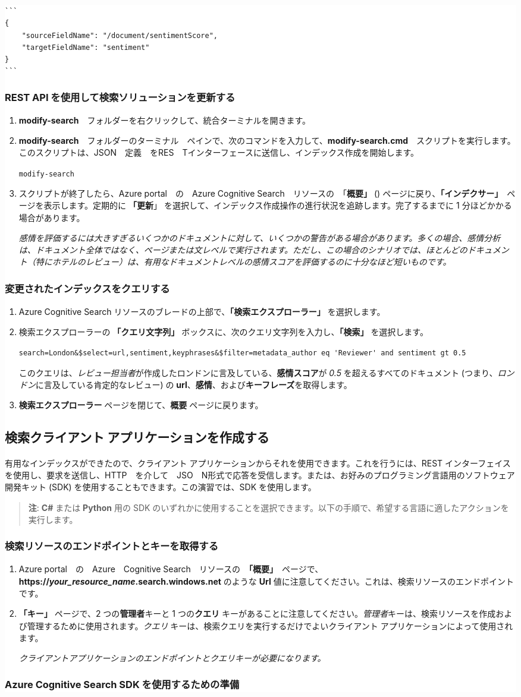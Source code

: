     ```
    {
        "sourceFieldName": "/document/sentimentScore",
        "targetFieldName": "sentiment"
    }
    ```

### REST API を使用して検索ソリューションを更新する

1. **modify-search**　フォルダーを右クリックして、統合ターミナルを開きます。
2. **modify-search**　フォルダーのターミナル　ペインで、次のコマンドを入力して、**modify-search.cmd**　スクリプトを実行します。このスクリプトは、JSON　定義　をRES　Tインターフェースに送信し、インデックス作成を開始します。

    ```
    modify-search
    ```

3. スクリプトが終了したら、Azure portal　の　Azure Cognitive Search　リソースの　「**概要」** () ページに戻り、**「インデクサー」**　ページを表示します。定期的に **「更新**」 を選択して、インデックス作成操作の進行状況を追跡します。完了するまでに 1 分ほどかかる場合があります。

    *感情を評価するには大きすぎるいくつかのドキュメントに対して、いくつかの警告がある場合があります。多くの場合、感情分析は、ドキュメント全体ではなく、ページまたは文レベルで実行されます。ただし、この場合のシナリオでは、ほとんどのドキュメント（特にホテルのレビュー）は、有用なドキュメントレベルの感情スコアを評価するのに十分なほど短いものです。*

### 変更されたインデックスをクエリする

1. Azure Cognitive Search リソースのブレードの上部で、**「検索エクスプローラー」** を選択します。
2. 検索エクスプローラーの **「クエリ文字列」** ボックスに、次のクエリ文字列を入力し、**「検索」** を選択します。

    ```
    search=London&$select=url,sentiment,keyphrases&$filter=metadata_author eq 'Reviewer' and sentiment gt 0.5
    ```

    このクエリは、*レビュー担当者*が作成したロンドンに言及している、**感情スコア**が *0.5* を超えるすべてのドキュメント (つまり、*ロンドン*に言及している肯定的なレビュー) の **url**、**感情**、および**キーフレーズ**を取得します。

3. **検索エクスプローラー** ページを閉じて、**概要** ページに戻ります。

## 検索クライアント アプリケーションを作成する

有用なインデックスができたので、クライアント アプリケーションからそれを使用できます。これを行うには、REST インターフェイスを使用し、要求を送信し、HTTP　を介して　JSO　N形式で応答を受信します。または、お好みのプログラミング言語用のソフトウェア開発キット (SDK) を使用することもできます。この演習では、SDK を使用します。

> **注**: **C#** または **Python** 用の SDK のいずれかに使用することを選択できます。以下の手順で、希望する言語に適したアクションを実行します。

### 検索リソースのエンドポイントとキーを取得する

1. Azure portal　の　Azure　Cognitive Search　リソースの　**「概要」**　ページで、**https://*your_resource_name*.search.windows.net** のような **Url** 値に注意してください。これは、検索リソースのエンドポイントです。
2. **「キー」** ページで、2 つの**管理者**キーと 1 つの**クエリ** キーがあることに注意してください。*管理者*キーは、検索リソースを作成および管理するために使用されます。*クエリ* キーは、検索クエリを実行するだけでよいクライアント アプリケーションによって使用されます。

    *クライアントアプリケーションのエンドポイントとクエリキーが必要になります。*

### Azure Cognitive Search SDK を使用するための準備
